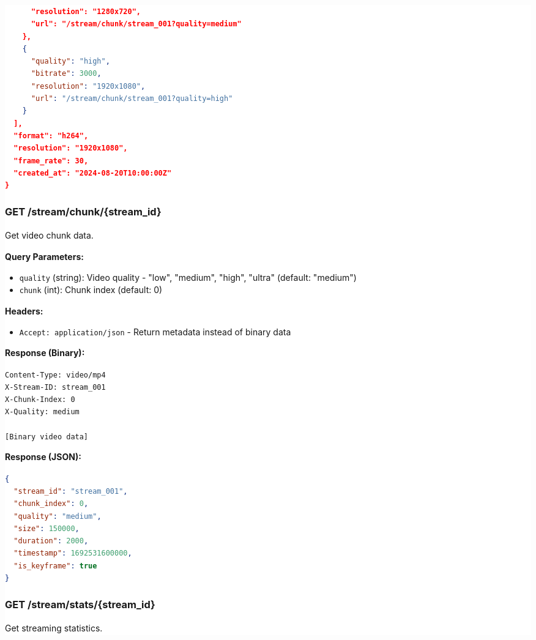 ```json
      "resolution": "1280x720",
      "url": "/stream/chunk/stream_001?quality=medium"
    },
    {
      "quality": "high", 
      "bitrate": 3000,
      "resolution": "1920x1080",
      "url": "/stream/chunk/stream_001?quality=high"
    }
  ],
  "format": "h264",
  "resolution": "1920x1080",
  "frame_rate": 30,
  "created_at": "2024-08-20T10:00:00Z"
}
```

### GET /stream/chunk/{stream_id}
Get video chunk data.

**Query Parameters:**
- `quality` (string): Video quality - "low", "medium", "high", "ultra" (default: "medium")
- `chunk` (int): Chunk index (default: 0)

**Headers:**
- `Accept: application/json` - Return metadata instead of binary data

**Response (Binary):**
```
Content-Type: video/mp4
X-Stream-ID: stream_001
X-Chunk-Index: 0
X-Quality: medium

[Binary video data]
```

**Response (JSON):**
```json
{
  "stream_id": "stream_001",
  "chunk_index": 0,
  "quality": "medium",
  "size": 150000,
  "duration": 2000,
  "timestamp": 1692531600000,
  "is_keyframe": true
}
```

### GET /stream/stats/{stream_id}
Get streaming statistics.
